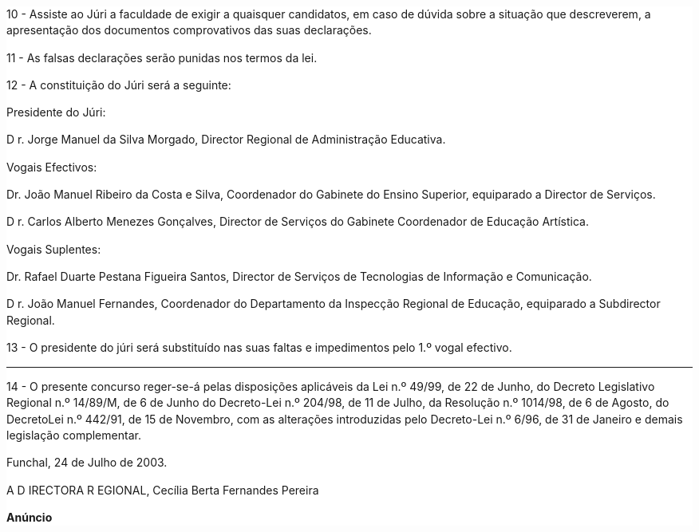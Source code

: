 
10 - Assiste ao Júri a faculdade de exigir a quaisquer
candidatos, em caso de dúvida sobre a situação que
descreverem, a apresentação dos documentos
comprovativos das suas declarações.


11 - As falsas declarações serão punidas nos termos da
lei.


12 - A constituição do Júri será a seguinte:


Presidente do Júri:

   D r. Jorge Manuel da Silva Morgado, Director
Regional de Administração Educativa.


Vogais Efectivos:

   Dr. João Manuel Ribeiro da Costa e Silva,
Coordenador do Gabinete do Ensino Superior, equiparado a Director de Serviços.

   D r. Carlos Alberto Menezes Gonçalves,
Director de Serviços do Gabinete Coordenador de Educação Artística.


Vogais Suplentes:

   Dr. Rafael Duarte Pestana Figueira Santos,
Director de Serviços de Tecnologias de
Informação e Comunicação.

   D r. João Manuel Fernandes, Coordenador do
Departamento da Inspecção Regional de
Educação, equiparado a Subdirector Regional.


13 - O presidente do júri será substituído nas suas faltas e
impedimentos pelo 1.º vogal efectivo.




---

14 - O presente concurso reger-se-á pelas disposições
aplicáveis da Lei n.º 49/99, de 22 de Junho, do
Decreto Legislativo Regional n.º 14/89/M, de 6 de
Junho do Decreto-Lei n.º 204/98, de 11 de Julho, da
Resolução n.º 1014/98, de 6 de Agosto, do DecretoLei n.º 442/91, de 15 de Novembro, com as
alterações introduzidas pelo Decreto-Lei n.º 6/96, de
31 de Janeiro e demais legislação complementar.


Funchal, 24 de Julho de 2003.


A D IRECTORA R EGIONAL, Cecília Berta Fernandes Pereira


**Anúncio**
